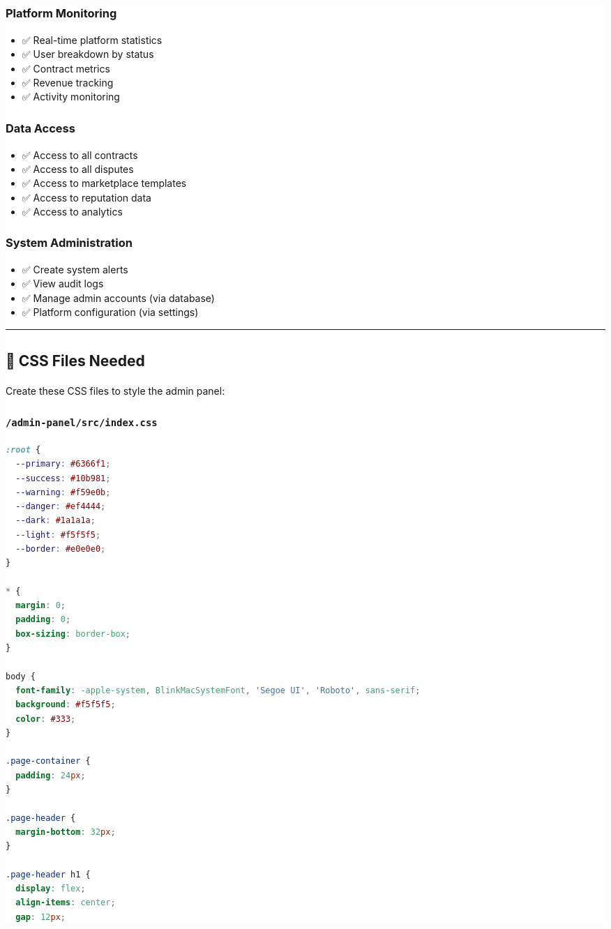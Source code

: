 ### Platform Monitoring
- ✅ Real-time platform statistics
- ✅ User breakdown by status
- ✅ Contract metrics
- ✅ Revenue tracking
- ✅ Activity monitoring

### Data Access
- ✅ Access to all contracts
- ✅ Access to all disputes
- ✅ Access to marketplace templates
- ✅ Access to reputation data
- ✅ Access to analytics

### System Administration
- ✅ Create system alerts
- ✅ View audit logs
- ✅ Manage admin accounts (via database)
- ✅ Platform configuration (via settings)

---

## 🎨 CSS Files Needed

Create these CSS files to style the admin panel:

### `/admin-panel/src/index.css`
```css
:root {
  --primary: #6366f1;
  --success: #10b981;
  --warning: #f59e0b;
  --danger: #ef4444;
  --dark: #1a1a1a;
  --light: #f5f5f5;
  --border: #e0e0e0;
}

* {
  margin: 0;
  padding: 0;
  box-sizing: border-box;
}

body {
  font-family: -apple-system, BlinkMacSystemFont, 'Segoe UI', 'Roboto', sans-serif;
  background: #f5f5f5;
  color: #333;
}

.page-container {
  padding: 24px;
}

.page-header {
  margin-bottom: 32px;
}

.page-header h1 {
  display: flex;
  align-items: center;
  gap: 12px;
```